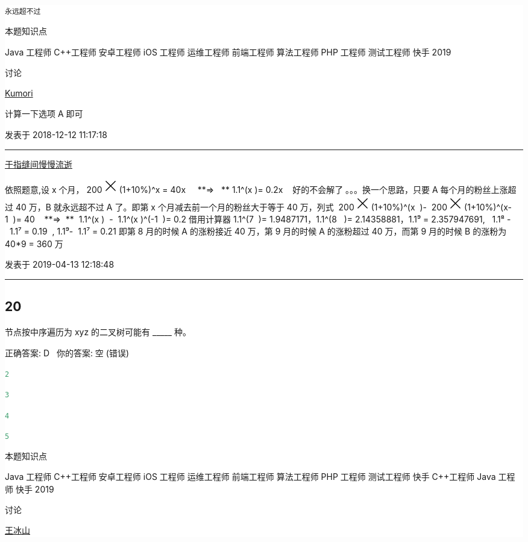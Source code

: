 ```cpp
永远超不过
```

本题知识点

Java 工程师 C++工程师 安卓工程师 iOS 工程师 运维工程师 前端工程师 算法工程师 PHP 工程师 测试工程师 快手 2019

讨论

[Kumori](https://www.nowcoder.com/profile/6270434)

计算一下选项 A 即可

发表于 2018-12-12 11:17:18

* * *

[于指缝间慢慢流逝](https://www.nowcoder.com/profile/9091941)

依照题意,设 x 个月， 200![](img/2b434f08ab4f60c39ec021ec2f522761.svg)(1+10%)^x = 40x     **=>   ** 1.1^(x )= 0.2x    好的不会解了 。。。换一个思路，只要 A 每个月的粉丝上涨超过 40 万，B 就永远超不过 A 了。即第 x 个月减去前一个月的粉丝大于等于 40 万，列式  200![](img/2b434f08ab4f60c39ec021ec2f522761.svg)(1+10%)^(x  )-  200![](img/2b434f08ab4f60c39ec021ec2f522761.svg)(1+10%)^(x-1  )= 40    **=>  **  1.1^(x )  -  1.1^(x )^(-1  )= 0.2 借用计算器 1.1^(7  )= 1.9487171，1.1^(8   )= 2.14358881，1.1⁹ = 2.357947691,   1.1⁸ -  1.1⁷ = 0.19  , 1.1⁹-  1.1⁷ = 0.21 即第 8 月的时候 A 的涨粉接近 40 万，第 9 月的时候 A 的涨粉超过 40 万，而第 9 月的时候 B 的涨粉为 40*9 = 360 万

发表于 2019-04-13 12:18:48

* * *

## 20

节点按中序遍历为 xyz 的二叉树可能有 _____ 种。

正确答案: D   你的答案: 空 (错误)

```cpp
2
```

```cpp
3
```

```cpp
4
```

```cpp
5
```

本题知识点

Java 工程师 C++工程师 安卓工程师 iOS 工程师 运维工程师 前端工程师 算法工程师 PHP 工程师 测试工程师 快手 C++工程师 Java 工程师 快手 2019

讨论

[王冰山](https://www.nowcoder.com/profile/120063493)
